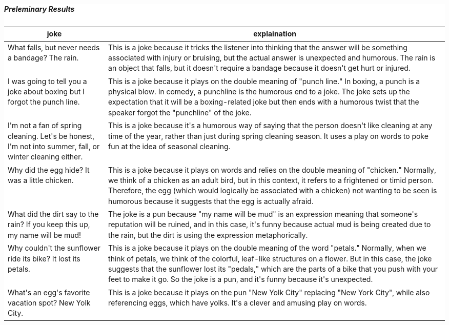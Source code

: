 ##### Preleminary Results

|joke                                                                                                    |explaination                                                                                                                                                                                                                                                                                                                                                                                                                                                                                                                           |
|--------------------------------------------------------------------------------------------------------|---------------------------------------------------------------------------------------------------------------------------------------------------------------------------------------------------------------------------------------------------------------------------------------------------------------------------------------------------------------------------------------------------------------------------------------------------------------------------------------------------------------------------------------|
|What falls, but never needs a bandage? The rain.                                                        |This is a joke because it tricks the listener into thinking that the answer will be something associated with injury or bruising, but the actual answer is unexpected and humorous. The rain is an object that falls, but it doesn't require a bandage because it doesn't get hurt or injured.                                                                                                                                                                                                                                         |
|I was going to tell you a joke about boxing but I forgot the punch line.                                |This is a joke because it plays on the double meaning of "punch line." In boxing, a punch is a physical blow. In comedy, a punchline is the humorous end to a joke. The joke sets up the expectation that it will be a boxing-related joke but then ends with a humorous twist that the speaker forgot the "punchline" of the joke.                                                                                                                                                                                                    |
|I'm not a fan of spring cleaning. Let's be honest, I'm not into summer, fall, or winter cleaning either.|This is a joke because it's a humorous way of saying that the person doesn't like cleaning at any time of the year, rather than just during spring cleaning season. It uses a play on words to poke fun at the idea of seasonal cleaning.                                                                                                                                                                                                                                                                                              |
|Why did the egg hide? It was a little chicken.                                                          |This is a joke because it plays on words and relies on the double meaning of "chicken." Normally, we think of a chicken as an adult bird, but in this context, it refers to a frightened or timid person. Therefore, the egg (which would logically be associated with a chicken) not wanting to be seen is humorous because it suggests that the egg is actually afraid.                                                                                                                                                              |
|What did the dirt say to the rain? If you keep this up, my name will be mud!                            |The joke is a pun because "my name will be mud" is an expression meaning that someone's reputation will be ruined, and in this case, it's funny because actual mud is being created due to the rain, but the dirt is using the expression metaphorically.                                                                                                                                                                                                                                                                              |
|Why couldn't the sunflower ride its bike? It lost its petals.                                           |This is a joke because it plays on the double meaning of the word "petals." Normally, when we think of petals, we think of the colorful, leaf-like structures on a flower. But in this case, the joke suggests that the sunflower lost its "pedals," which are the parts of a bike that you push with your feet to make it go. So the joke is a pun, and it's funny because it's unexpected.                                                                                                                                           |
|What's an egg's favorite vacation spot? New Yolk City.                                                  |This is a joke because it plays on the pun "New Yolk City" replacing "New York City", while also referencing eggs, which have yolks. It's a clever and amusing play on words.                                                                                                                                                                                                                                                                                                                                                          |